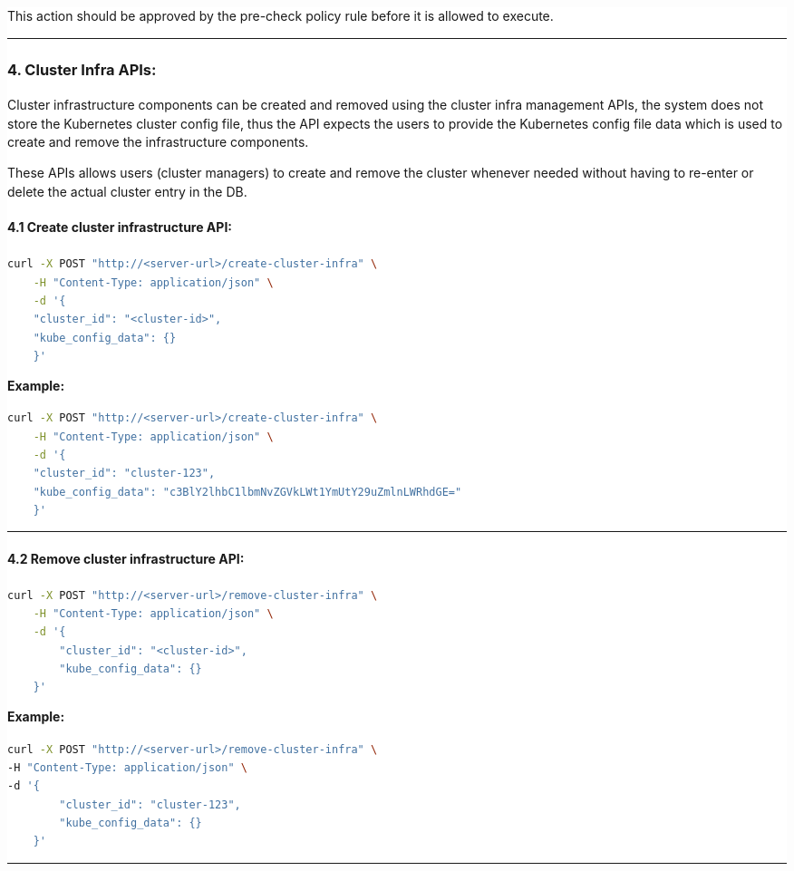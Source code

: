 This action should be approved by the pre-check policy rule before it is allowed to execute.

---

### 4. Cluster Infra APIs:

Cluster infrastructure components can be created and removed using the cluster infra management APIs, the system does not store the Kubernetes cluster config file, thus the API expects the users to provide the Kubernetes config file data which is used to create and remove the infrastructure components. 

These APIs allows users (cluster managers) to create and remove the cluster whenever needed without having to re-enter or delete the actual cluster entry in the DB.

#### 4.1 Create cluster infrastructure API:

```sh
curl -X POST "http://<server-url>/create-cluster-infra" \
    -H "Content-Type: application/json" \
    -d '{
    "cluster_id": "<cluster-id>",
    "kube_config_data": {}
    }'
```

**Example:**

```sh
curl -X POST "http://<server-url>/create-cluster-infra" \
    -H "Content-Type: application/json" \
    -d '{
    "cluster_id": "cluster-123",
    "kube_config_data": "c3BlY2lhbC1lbmNvZGVkLWt1YmUtY29uZmlnLWRhdGE="
    }'
```

---

#### 4.2 Remove cluster infrastructure API:

```sh
curl -X POST "http://<server-url>/remove-cluster-infra" \
    -H "Content-Type: application/json" \
    -d '{
        "cluster_id": "<cluster-id>",
        "kube_config_data": {}
    }'
```

**Example:**

```sh
curl -X POST "http://<server-url>/remove-cluster-infra" \
-H "Content-Type: application/json" \
-d '{
        "cluster_id": "cluster-123",
        "kube_config_data": {}
    }'
```

---
